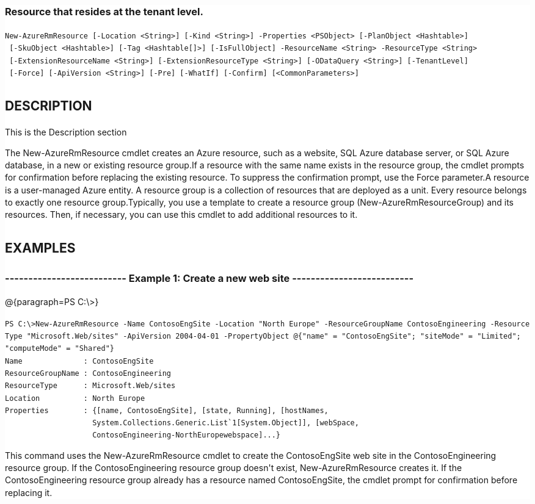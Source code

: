 ### Resource that resides at the tenant level.
```
New-AzureRmResource [-Location <String>] [-Kind <String>] -Properties <PSObject> [-PlanObject <Hashtable>]
 [-SkuObject <Hashtable>] [-Tag <Hashtable[]>] [-IsFullObject] -ResourceName <String> -ResourceType <String>
 [-ExtensionResourceName <String>] [-ExtensionResourceType <String>] [-ODataQuery <String>] [-TenantLevel]
 [-Force] [-ApiVersion <String>] [-Pre] [-WhatIf] [-Confirm] [<CommonParameters>]
```

## DESCRIPTION
This is the Description section

The New-AzureRmResource cmdlet creates an Azure resource, such as a website, SQL Azure database server, or SQL Azure database, in a new or existing resource group.If a resource with the same name exists in the resource group, the cmdlet prompts for confirmation before replacing the existing resource.
To suppress the confirmation prompt, use the Force parameter.A resource is a user-managed Azure entity.
A resource group is a collection of resources that are deployed as a unit.
Every resource belongs to exactly one resource group.Typically, you use a template to create a resource group (New-AzureRmResourceGroup) and its resources.
Then, if necessary, you can use this cmdlet to add additional resources to it.

## EXAMPLES

### --------------------------  Example 1: Create a new web site  --------------------------
@{paragraph=PS C:\\\>}



```
PS C:\>New-AzureRmResource -Name ContosoEngSite -Location "North Europe" -ResourceGroupName ContosoEngineering -ResourceType "Microsoft.Web/sites" -ApiVersion 2004-04-01 -PropertyObject @{"name" = "ContosoEngSite"; "siteMode" = "Limited"; "computeMode" = "Shared"} 
Name              : ContosoEngSite
ResourceGroupName : ContosoEngineering
ResourceType      : Microsoft.Web/sites
Location          : North Europe
Properties        : {[name, ContosoEngSite], [state, Running], [hostNames, 
                    System.Collections.Generic.List`1[System.Object]], [webSpace, 
                    ContosoEngineering-NorthEuropewebspace]...}
```

This command uses the New-AzureRmResource cmdlet to create the ContosoEngSite web site in the ContosoEngineering resource group.
If the ContosoEngineering resource group doesn't exist, New-AzureRmResource creates it.
If the ContosoEngineering resource group already has a resource named ContosoEngSite, the cmdlet prompt for confirmation before replacing it.
